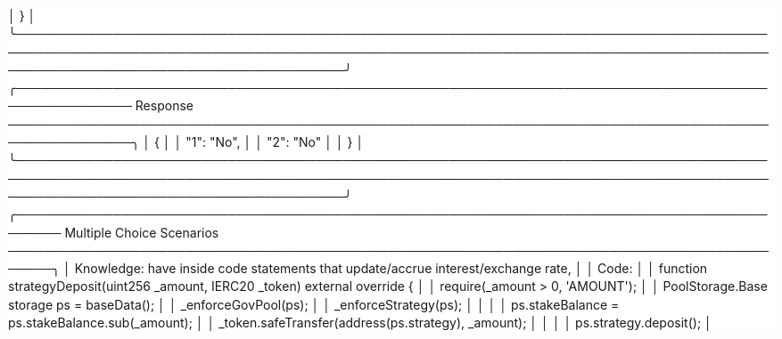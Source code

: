 │   }                                                                                                                                                                                                             │
╰─────────────────────────────────────────────────────────────────────────────────────────────────────────────────────────────────────────────────────────────────────────────────────────────────────────────────╯
╭─────────────────────────────────────────────────────────────────────────────────────────────────── Response ────────────────────────────────────────────────────────────────────────────────────────────────────╮
│ {                                                                                                                                                                                                               │
│   "1": "No",                                                                                                                                                                                                    │
│   "2": "No"                                                                                                                                                                                                     │
│ }                                                                                                                                                                                                               │
╰─────────────────────────────────────────────────────────────────────────────────────────────────────────────────────────────────────────────────────────────────────────────────────────────────────────────────╯
╭─────────────────────────────────────────────────────────────────────────────────────────── Multiple Choice Scenarios ───────────────────────────────────────────────────────────────────────────────────────────╮
│ Knowledge: have inside code statements that update/accrue interest/exchange rate,                                                                                                                               │
│ Code:                                                                                                                                                                                                           │
│   function strategyDeposit(uint256 _amount, IERC20 _token) external override {                                                                                                                                  │
│     require(_amount > 0, 'AMOUNT');                                                                                                                                                                             │
│     PoolStorage.Base storage ps = baseData();                                                                                                                                                                   │
│     _enforceGovPool(ps);                                                                                                                                                                                        │
│     _enforceStrategy(ps);                                                                                                                                                                                       │
│                                                                                                                                                                                                                 │
│     ps.stakeBalance = ps.stakeBalance.sub(_amount);                                                                                                                                                             │
│     _token.safeTransfer(address(ps.strategy), _amount);                                                                                                                                                         │
│                                                                                                                                                                                                                 │
│     ps.strategy.deposit();                                                                                                                                                                                      │